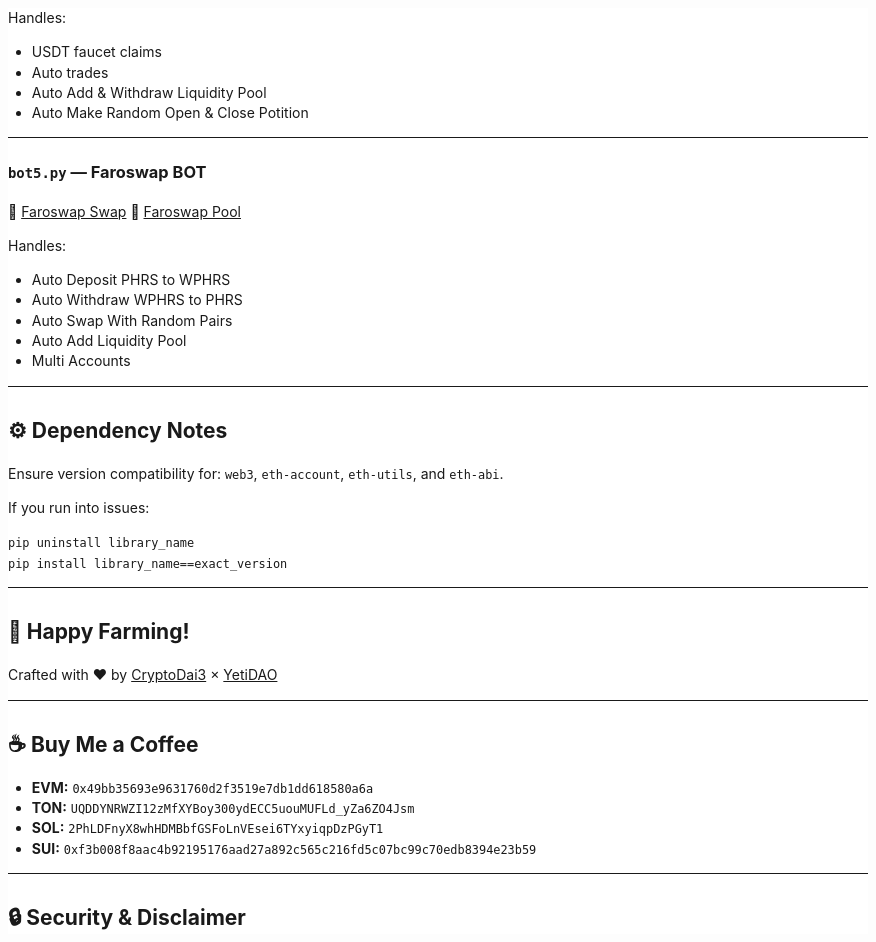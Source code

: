 Handles:

* USDT faucet claims
* Auto trades
* Auto Add & Withdraw Liquidity Pool
* Auto Make Random Open & Close Potition

---

### `bot5.py` — **Faroswap BOT**

🔗 [Faroswap Swap](https://faroswap.xyz/swap)
🚰 [Faroswap Pool](https://faroswap.xyz/pool)

Handles:

* Auto Deposit PHRS to WPHRS
* Auto Withdraw WPHRS to PHRS
* Auto Swap With Random Pairs
* Auto Add Liquidity Pool
* Multi Accounts

---

## ⚙️ Dependency Notes

Ensure version compatibility for:
`web3`, `eth-account`, `eth-utils`, and `eth-abi`.

If you run into issues:

```bash
pip uninstall library_name
pip install library_name==exact_version
```

---

## 🌾 Happy Farming!

Crafted with ❤️ by [CryptoDai3](https://t.me/cryptodai3) × [YetiDAO](https://t.me/YetiDAO)

---

## ☕ Buy Me a Coffee

* **EVM:** `0x49bb35693e9631760d2f3519e7db1dd618580a6a`
* **TON:** `UQDDYNRWZI12zMfXYBoy300ydECC5uouMUFLd_yZa6ZO4Jsm`
* **SOL:** `2PhLDFnyX8whHDMBbfGSFoLnVEsei6TYxyiqpDzPGyT1`
* **SUI:** `0xf3b008f8aac4b92195176aad27a892c565c216fd5c07bc99c70edb8394e23b59`

---

## 🔒 Security & Disclaimer
